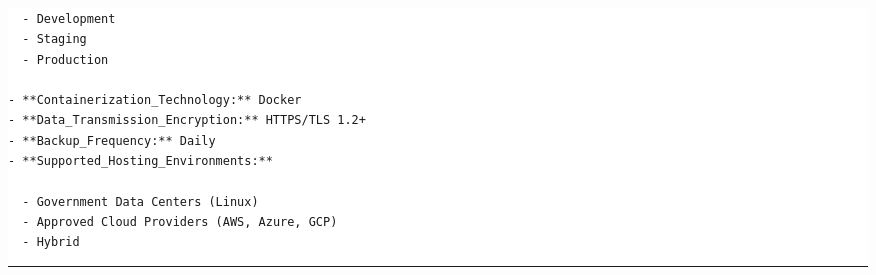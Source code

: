       - Development
      - Staging
      - Production
      
    - **Containerization_Technology:** Docker
    - **Data_Transmission_Encryption:** HTTPS/TLS 1.2+
    - **Backup_Frequency:** Daily
    - **Supported_Hosting_Environments:**
      
      - Government Data Centers (Linux)
      - Approved Cloud Providers (AWS, Azure, GCP)
      - Hybrid
      
    
  


---

